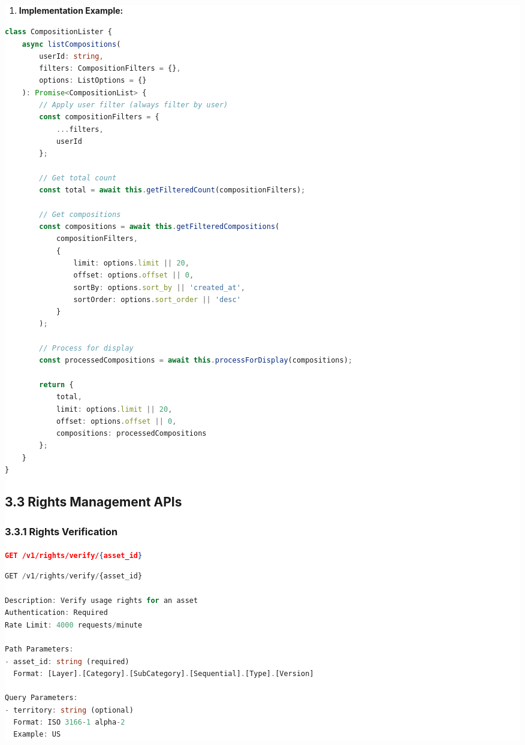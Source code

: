 1. **Implementation Example:**

```typescript
class CompositionLister {
    async listCompositions(
        userId: string,
        filters: CompositionFilters = {},
        options: ListOptions = {}
    ): Promise<CompositionList> {
        // Apply user filter (always filter by user)
        const compositionFilters = {
            ...filters,
            userId
        };
        
        // Get total count
        const total = await this.getFilteredCount(compositionFilters);
        
        // Get compositions
        const compositions = await this.getFilteredCompositions(
            compositionFilters,
            {
                limit: options.limit || 20,
                offset: options.offset || 0,
                sortBy: options.sort_by || 'created_at',
                sortOrder: options.sort_order || 'desc'
            }
        );
        
        // Process for display
        const processedCompositions = await this.processForDisplay(compositions);
        
        return {
            total,
            limit: options.limit || 20,
            offset: options.offset || 0,
            compositions: processedCompositions
        };
    }
}
```

## 3.3 Rights Management APIs

### 3.3.1 Rights Verification

```json
GET /v1/rights/verify/{asset_id}
```

```typescript
GET /v1/rights/verify/{asset_id}

Description: Verify usage rights for an asset
Authentication: Required
Rate Limit: 4000 requests/minute

Path Parameters:
- asset_id: string (required)
  Format: [Layer].[Category].[SubCategory].[Sequential].[Type].[Version]

Query Parameters:
- territory: string (optional)
  Format: ISO 3166-1 alpha-2
  Example: US
```